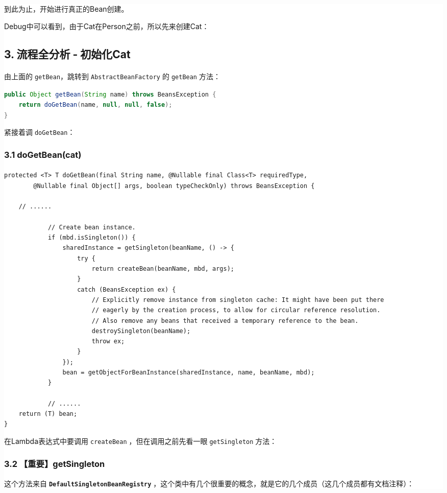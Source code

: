 到此为止，开始进行真正的Bean创建。

Debug中可以看到，由于Cat在Person之前，所以先来创建Cat：

## 3. 流程全分析 - 初始化Cat

由上面的 `getBean`，跳转到 `AbstractBeanFactory` 的 `getBean` 方法：

```java
public Object getBean(String name) throws BeansException {
    return doGetBean(name, null, null, false);
}
```

紧接着调 `doGetBean`：

### 3.1 doGetBean(cat)

```less
protected <T> T doGetBean(final String name, @Nullable final Class<T> requiredType,
        @Nullable final Object[] args, boolean typeCheckOnly) throws BeansException {

    // ......

            // Create bean instance.
            if (mbd.isSingleton()) {
                sharedInstance = getSingleton(beanName, () -> {
                    try {
                        return createBean(beanName, mbd, args);
                    }
                    catch (BeansException ex) {
                        // Explicitly remove instance from singleton cache: It might have been put there
                        // eagerly by the creation process, to allow for circular reference resolution.
                        // Also remove any beans that received a temporary reference to the bean.
                        destroySingleton(beanName);
                        throw ex;
                    }
                });
                bean = getObjectForBeanInstance(sharedInstance, name, beanName, mbd);
            }

            // ......
    return (T) bean;
}
```

在Lambda表达式中要调用 `createBean` ，但在调用之前先看一眼 `getSingleton` 方法：

### 3.2 【重要】getSingleton

这个方法来自 **`DefaultSingletonBeanRegistry`** ，这个类中有几个很重要的概念，就是它的几个成员（这几个成员都有文档注释）：
